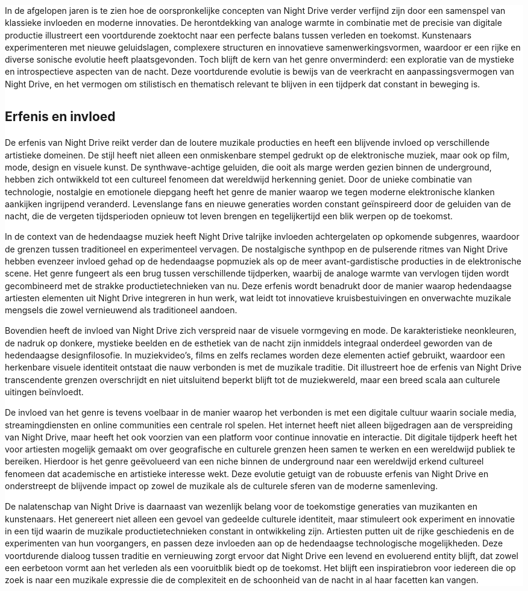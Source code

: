 In de afgelopen jaren is te zien hoe de oorspronkelijke concepten van Night Drive verder verfijnd zijn door een samenspel van klassieke invloeden en moderne innovaties. De herontdekking van analoge warmte in combinatie met de precisie van digitale productie illustreert een voortdurende zoektocht naar een perfecte balans tussen verleden en toekomst. Kunstenaars experimenteren met nieuwe geluidslagen, complexere structuren en innovatieve samenwerkingsvormen, waardoor er een rijke en diverse sonische evolutie heeft plaatsgevonden. Toch blijft de kern van het genre onverminderd: een exploratie van de mystieke en introspectieve aspecten van de nacht. Deze voortdurende evolutie is bewijs van de veerkracht en aanpassingsvermogen van Night Drive, en het vermogen om stilistisch en thematisch relevant te blijven in een tijdperk dat constant in beweging is.


## Erfenis en invloed

De erfenis van Night Drive reikt verder dan de loutere muzikale producties en heeft een blijvende invloed op verschillende artistieke domeinen. De stijl heeft niet alleen een onmiskenbare stempel gedrukt op de elektronische muziek, maar ook op film, mode, design en visuele kunst. De synthwave-achtige geluiden, die ooit als marge werden gezien binnen de underground, hebben zich ontwikkeld tot een cultureel fenomeen dat wereldwijd herkenning geniet. Door de unieke combinatie van technologie, nostalgie en emotionele diepgang heeft het genre de manier waarop we tegen moderne elektronische klanken aankijken ingrijpend veranderd. Levenslange fans en nieuwe generaties worden constant geïnspireerd door de geluiden van de nacht, die de vergeten tijdsperioden opnieuw tot leven brengen en tegelijkertijd een blik werpen op de toekomst.  

In de context van de hedendaagse muziek heeft Night Drive talrijke invloeden achtergelaten op opkomende subgenres, waardoor de grenzen tussen traditioneel en experimenteel vervagen. De nostalgische synthpop en de pulserende ritmes van Night Drive hebben evenzeer invloed gehad op de hedendaagse popmuziek als op de meer avant-gardistische producties in de elektronische scene. Het genre fungeert als een brug tussen verschillende tijdperken, waarbij de analoge warmte van vervlogen tijden wordt gecombineerd met de strakke productietechnieken van nu. Deze erfenis wordt benadrukt door de manier waarop hedendaagse artiesten elementen uit Night Drive integreren in hun werk, wat leidt tot innovatieve kruisbestuivingen en onverwachte muzikale mengsels die zowel vernieuwend als traditioneel aandoen.  

Bovendien heeft de invloed van Night Drive zich verspreid naar de visuele vormgeving en mode. De karakteristieke neonkleuren, de nadruk op donkere, mystieke beelden en de esthetiek van de nacht zijn inmiddels integraal onderdeel geworden van de hedendaagse designfilosofie. In muziekvideo’s, films en zelfs reclames worden deze elementen actief gebruikt, waardoor een herkenbare visuele identiteit ontstaat die nauw verbonden is met de muzikale traditie. Dit illustreert hoe de erfenis van Night Drive transcendente grenzen overschrijdt en niet uitsluitend beperkt blijft tot de muziekwereld, maar een breed scala aan culturele uitingen beïnvloedt.  

De invloed van het genre is tevens voelbaar in de manier waarop het verbonden is met een digitale cultuur waarin sociale media, streamingdiensten en online communities een centrale rol spelen. Het internet heeft niet alleen bijgedragen aan de verspreiding van Night Drive, maar heeft het ook voorzien van een platform voor continue innovatie en interactie. Dit digitale tijdperk heeft het voor artiesten mogelijk gemaakt om over geografische en culturele grenzen heen samen te werken en een wereldwijd publiek te bereiken. Hierdoor is het genre geëvolueerd van een niche binnen de underground naar een wereldwijd erkend cultureel fenomeen dat academische en artistieke interesse wekt. Deze evolutie getuigt van de robuuste erfenis van Night Drive en onderstreept de blijvende impact op zowel de muzikale als de culturele sferen van de moderne samenleving.  

De nalatenschap van Night Drive is daarnaast van wezenlijk belang voor de toekomstige generaties van muzikanten en kunstenaars. Het genereert niet alleen een gevoel van gedeelde culturele identiteit, maar stimuleert ook experiment en innovatie in een tijd waarin de muzikale productietechnieken constant in ontwikkeling zijn. Artiesten putten uit de rijke geschiedenis en de experimenten van hun voorgangers, en passen deze invloeden aan op de hedendaagse technologische mogelijkheden. Deze voortdurende dialoog tussen traditie en vernieuwing zorgt ervoor dat Night Drive een levend en evoluerend entity blijft, dat zowel een eerbetoon vormt aan het verleden als een vooruitblik biedt op de toekomst. Het blijft een inspiratiebron voor iedereen die op zoek is naar een muzikale expressie die de complexiteit en de schoonheid van de nacht in al haar facetten kan vangen.  
